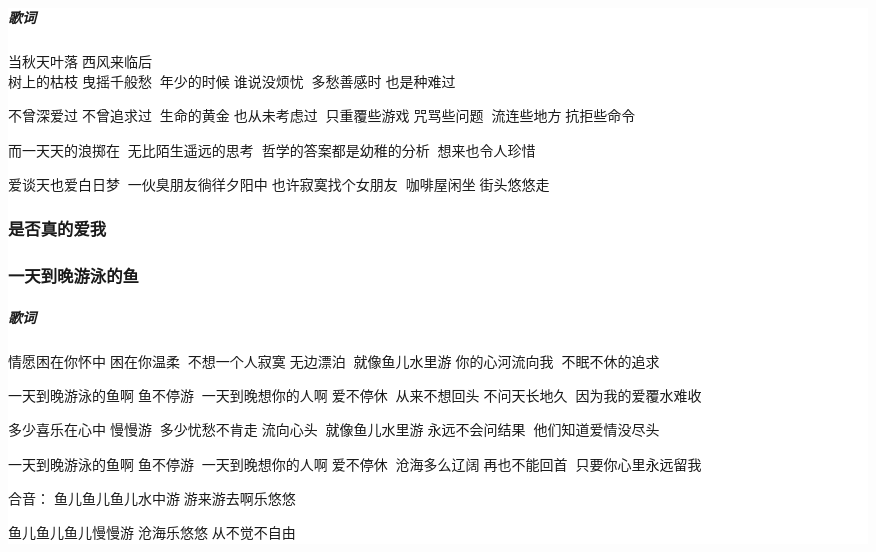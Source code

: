 ##### 歌词

当秋天叶落 西风来临后   
树上的枯枝 曳摇千般愁 
年少的时候 谁说没烦忧 
多愁善感时 也是种难过 

不曾深爱过 不曾追求过 
生命的黄金 也从未考虑过 
只重覆些游戏 咒骂些问题 
流连些地方 抗拒些命令 

而一天天的浪掷在 
无比陌生遥远的思考 
哲学的答案都是幼稚的分析 
想来也令人珍惜 

爱谈天也爱白日梦 
一伙臭朋友徜徉夕阳中
也许寂寞找个女朋友 
咖啡屋闲坐 街头悠悠走

### 是否真的爱我



### 一天到晚游泳的鱼

##### 歌词
情愿困在你怀中 困在你温柔 
不想一个人寂寞 无边漂泊 
就像鱼儿水里游 你的心河流向我 
不眠不休的追求

一天到晚游泳的鱼啊 鱼不停游 
一天到晚想你的人啊 爱不停休 
从来不想回头 不问天长地久 
因为我的爱覆水难收 

多少喜乐在心中 慢慢游 
多少忧愁不肯走 流向心头 
就像鱼儿水里游 永远不会问结果 
他们知道爱情没尽头 

一天到晚游泳的鱼啊 鱼不停游 
一天到晚想你的人啊 爱不停休 
沧海多么辽阔 再也不能回首 
只要你心里永远留我 

合音：
鱼儿鱼儿鱼儿水中游
游来游去啊乐悠悠

鱼儿鱼儿鱼儿慢慢游
沧海乐悠悠
从不觉不自由
